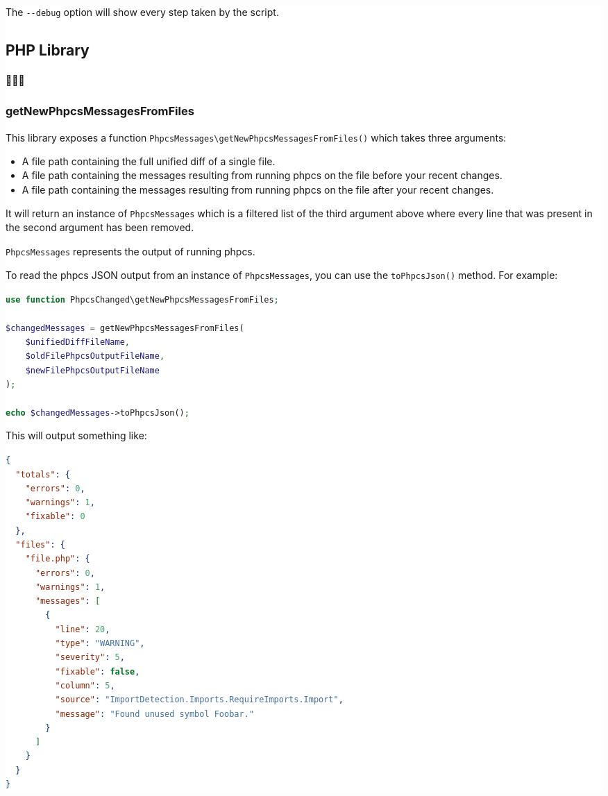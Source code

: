 The `--debug` option will show every step taken by the script.

## PHP Library

🐘🐘🐘

### getNewPhpcsMessagesFromFiles

This library exposes a function `PhpcsMessages\getNewPhpcsMessagesFromFiles()` which takes three arguments:

- A file path containing the full unified diff of a single file.
- A file path containing the messages resulting from running phpcs on the file before your recent changes.
- A file path containing the messages resulting from running phpcs on the file after your recent changes.

It will return an instance of `PhpcsMessages` which is a filtered list of the third argument above where every line that was present in the second argument has been removed.

`PhpcsMessages` represents the output of running phpcs.

To read the phpcs JSON output from an instance of `PhpcsMessages`, you can use the `toPhpcsJson()` method. For example:

```php
use function PhpcsChanged\getNewPhpcsMessagesFromFiles;

$changedMessages = getNewPhpcsMessagesFromFiles(
	$unifiedDiffFileName,
	$oldFilePhpcsOutputFileName,
	$newFilePhpcsOutputFileName
);

echo $changedMessages->toPhpcsJson();
```

This will output something like:

```json
{
  "totals": {
    "errors": 0,
    "warnings": 1,
    "fixable": 0
  },
  "files": {
    "file.php": {
      "errors": 0,
      "warnings": 1,
      "messages": [
        {
          "line": 20,
          "type": "WARNING",
          "severity": 5,
          "fixable": false,
          "column": 5,
          "source": "ImportDetection.Imports.RequireImports.Import",
          "message": "Found unused symbol Foobar."
        }
      ]
    }
  }
}
```
